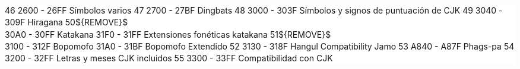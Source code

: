 </tr>
<tr class="odd">
<td>46</td>
<td>2600 - 26FF</td>
<td>Símbolos varios</td>
</tr>
<tr class="even">
<td>47</td>
<td>2700 - 27BF</td>
<td>Dingbats</td>
</tr>
<tr class="odd">
<td>48</td>
<td>3000 - 303F</td>
<td>Símbolos y signos de puntuación de CJK</td>
</tr>
<tr class="even">
<td>49</td>
<td>3040 - 309F</td>
<td>Hiragana</td>
</tr>
<tr class="odd">
<td rowspan="2">50${REMOVE}$<br />
</td>
<td>30A0 - 30FF</td>
<td>Katakana</td>
</tr>
<tr class="even">
<td>31F0 - 31FF</td>
<td>Extensiones fonéticas katakana</td>

</tr>
<tr class="odd">
<td rowspan="2">51${REMOVE}$<br />
</td>
<td>3100 - 312F</td>
<td>Bopomofo</td>
</tr>
<tr class="even">
<td>31A0 - 31BF</td>
<td>Bopomofo Extendido</td>

</tr>
<tr class="odd">
<td>52</td>
<td>3130 - 318F</td>
<td>Hangul Compatibility Jamo</td>
</tr>
<tr class="even">
<td>53</td>
<td>A840 - A87F</td>
<td>Phags-pa</td>
</tr>
<tr class="odd">
<td>54</td>
<td>3200 - 32FF</td>
<td>Letras y meses CJK incluidos</td>
</tr>
<tr class="even">
<td>55</td>
<td>3300 - 33FF</td>
<td>Compatibilidad con CJK</td>
</tr>
<tr class="odd">